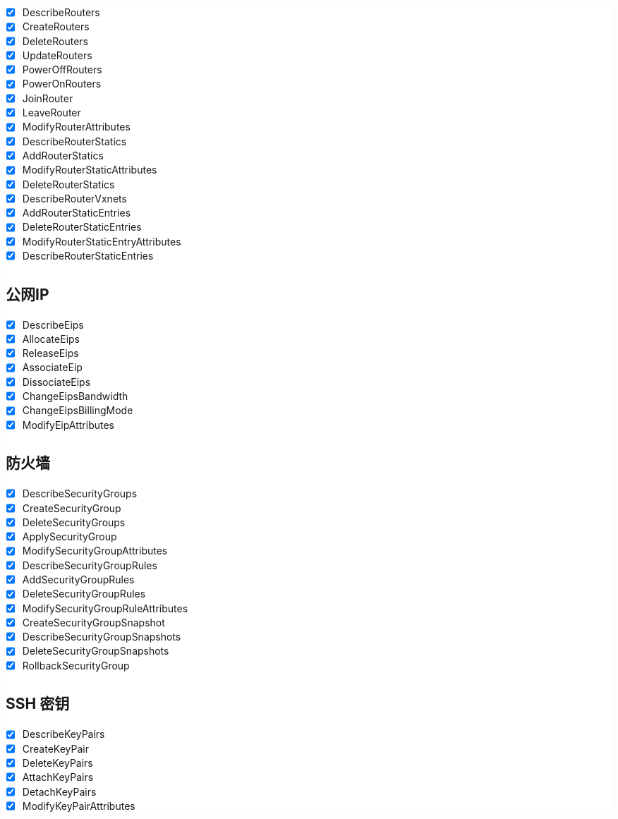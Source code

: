- [x] DescribeRouters
- [x] CreateRouters
- [x] DeleteRouters
- [x] UpdateRouters
- [x] PowerOffRouters
- [x] PowerOnRouters
- [x] JoinRouter
- [x] LeaveRouter
- [x] ModifyRouterAttributes
- [x] DescribeRouterStatics
- [x] AddRouterStatics
- [x] ModifyRouterStaticAttributes
- [x] DeleteRouterStatics
- [x] DescribeRouterVxnets
- [x] AddRouterStaticEntries
- [x] DeleteRouterStaticEntries
- [x] ModifyRouterStaticEntryAttributes
- [x] DescribeRouterStaticEntries

## 公网IP
- [x] DescribeEips
- [x] AllocateEips
- [x] ReleaseEips
- [x] AssociateEip
- [x] DissociateEips
- [x] ChangeEipsBandwidth
- [x] ChangeEipsBillingMode
- [x] ModifyEipAttributes

## 防火墙
- [x] DescribeSecurityGroups
- [x] CreateSecurityGroup
- [x] DeleteSecurityGroups
- [x] ApplySecurityGroup
- [x] ModifySecurityGroupAttributes
- [x] DescribeSecurityGroupRules
- [x] AddSecurityGroupRules
- [x] DeleteSecurityGroupRules
- [x] ModifySecurityGroupRuleAttributes
- [x] CreateSecurityGroupSnapshot
- [x] DescribeSecurityGroupSnapshots
- [x] DeleteSecurityGroupSnapshots
- [x] RollbackSecurityGroup

## SSH 密钥
- [x] DescribeKeyPairs
- [x] CreateKeyPair
- [x] DeleteKeyPairs
- [x] AttachKeyPairs
- [x] DetachKeyPairs
- [x] ModifyKeyPairAttributes
